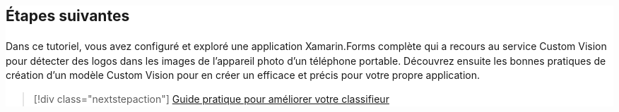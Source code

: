 ## <a name="next-steps"></a>Étapes suivantes

Dans ce tutoriel, vous avez configuré et exploré une application Xamarin.Forms complète qui a recours au service Custom Vision pour détecter des logos dans les images de l’appareil photo d’un téléphone portable. Découvrez ensuite les bonnes pratiques de création d’un modèle Custom Vision pour en créer un efficace et précis pour votre propre application.

> [!div class="nextstepaction"]
> [Guide pratique pour améliorer votre classifieur](getting-started-improving-your-classifier.md)
